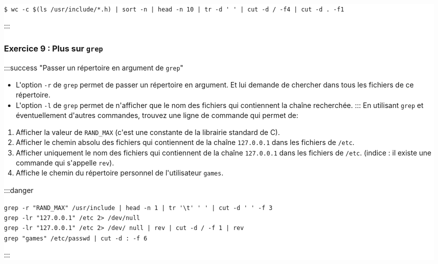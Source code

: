     $ wc -c $(ls /usr/include/*.h) | sort -n | head -n 10 | tr -d ' ' | cut -d / -f4 | cut -d . -f1
:::

### Exercice 9 : Plus sur `grep`

:::success "Passer un répertoire en argument de `grep`"
    
- L'option `-r` de `grep` permet de passer un répertoire en argument. Et lui demande de chercher dans tous les fichiers de ce répertoire.
- L'option `-l` de `grep` permet de n'afficher que le nom des fichiers qui contiennent la chaîne recherchée.
:::
En utilisant `grep` et éventuellement d'autres commandes, trouvez une ligne de commande qui permet de:

1. Afficher la valeur de `RAND_MAX` (c'est une constante de la librairie standard de C). 
2. Afficher le chemin absolu des fichiers qui contiennent de la chaîne `127.0.0.1` dans les fichiers de `/etc`.
3. Afficher uniquement le nom des fichiers qui contiennent de la chaîne `127.0.0.1` dans les fichiers de `/etc`. (indice : il existe une commande qui s'appelle `rev`).
4. Affiche le chemin du répertoire personnel de l'utilisateur `games`.

:::danger
```bash=
grep -r "RAND_MAX" /usr/include | head -n 1 | tr '\t' ' ' | cut -d ' ' -f 3
grep -lr "127.0.0.1" /etc 2> /dev/null
grep -lr "127.0.0.1" /etc 2> /dev/ null | rev | cut -d / -f 1 | rev
grep "games" /etc/passwd | cut -d : -f 6
```
:::